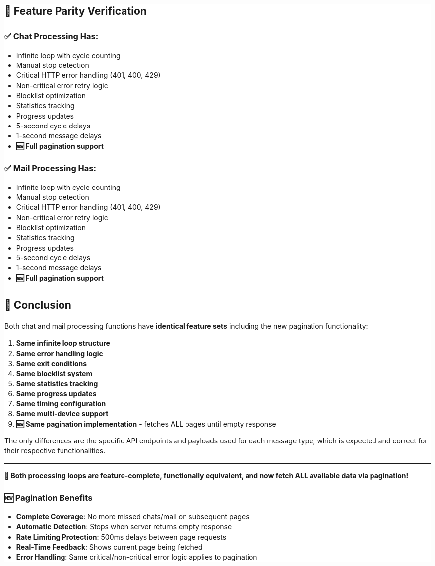 ## 🔧 **Feature Parity Verification**

### **✅ Chat Processing Has:**
- Infinite loop with cycle counting
- Manual stop detection
- Critical HTTP error handling (401, 400, 429)
- Non-critical error retry logic
- Blocklist optimization
- Statistics tracking
- Progress updates
- 5-second cycle delays
- 1-second message delays
- **🆕 Full pagination support**

### **✅ Mail Processing Has:**
- Infinite loop with cycle counting
- Manual stop detection
- Critical HTTP error handling (401, 400, 429)
- Non-critical error retry logic
- Blocklist optimization
- Statistics tracking
- Progress updates
- 5-second cycle delays
- 1-second message delays
- **🆕 Full pagination support**

## 🎉 **Conclusion**

Both chat and mail processing functions have **identical feature sets** including the new pagination functionality:

1. **Same infinite loop structure**
2. **Same error handling logic**
3. **Same exit conditions**
4. **Same blocklist system**
5. **Same statistics tracking**
6. **Same progress updates**
7. **Same timing configuration**
8. **Same multi-device support**
9. **🆕 Same pagination implementation** - fetches ALL pages until empty response

The only differences are the specific API endpoints and payloads used for each message type, which is expected and correct for their respective functionalities.

---

**🎯 Both processing loops are feature-complete, functionally equivalent, and now fetch ALL available data via pagination!** 

### **🆕 Pagination Benefits**
- **Complete Coverage**: No more missed chats/mail on subsequent pages
- **Automatic Detection**: Stops when server returns empty response
- **Rate Limiting Protection**: 500ms delays between page requests
- **Real-Time Feedback**: Shows current page being fetched
- **Error Handling**: Same critical/non-critical error logic applies to pagination